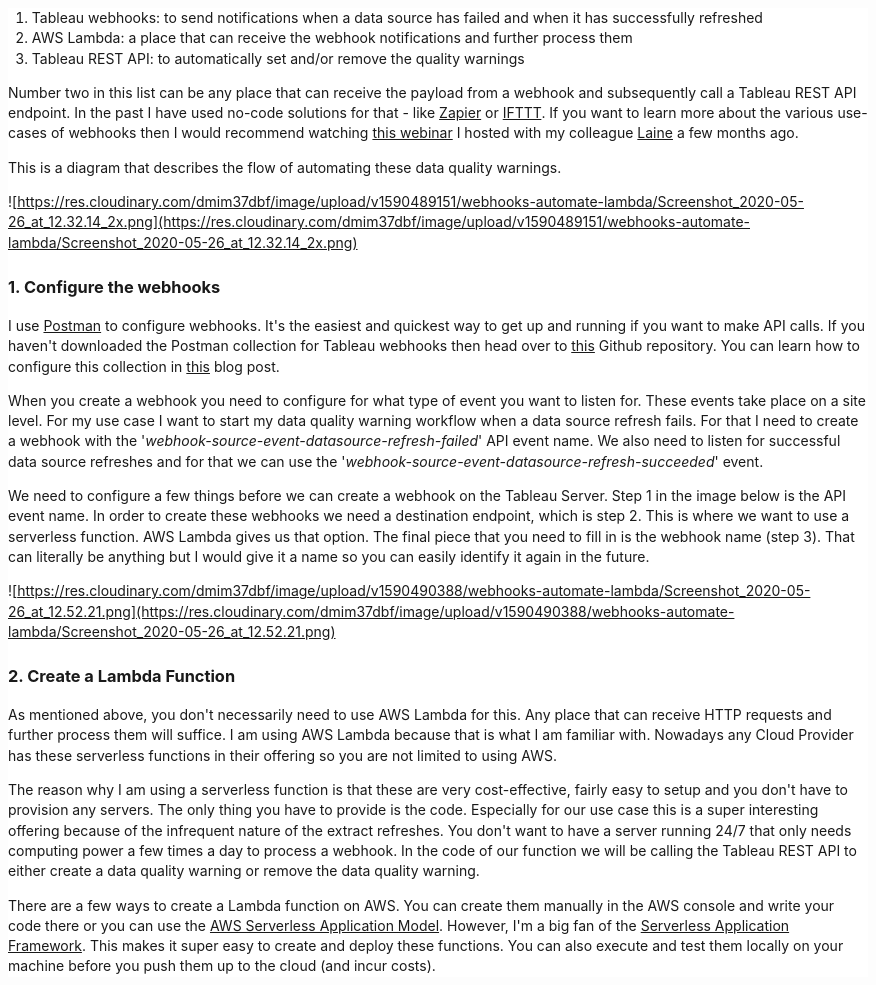 1. Tableau webhooks: to send notifications when a data source has failed and when it has successfully refreshed
2. AWS Lambda: a place that can receive the webhook notifications and further process them
3. Tableau REST API: to automatically set and/or remove the quality warnings

Number two in this list can be any place that can receive the payload from a webhook and subsequently call a Tableau REST API endpoint. In the past I have used no-code solutions for that - like [Zapier](https://zapier.com/) or [IFTTT](https://ifttt.com/). If you want to learn more about the various use-cases of webhooks then I would recommend watching [this webinar](https://www.youtube.com/watch?v=iqPu1pJiL00) I hosted with my colleague [Laine](https://twitter.com/lainecaruzca) a few months ago.

This is a diagram that describes the flow of automating these data quality warnings.

![https://res.cloudinary.com/dmim37dbf/image/upload/v1590489151/webhooks-automate-lambda/Screenshot_2020-05-26_at_12.32.14_2x.png](https://res.cloudinary.com/dmim37dbf/image/upload/v1590489151/webhooks-automate-lambda/Screenshot_2020-05-26_at_12.32.14_2x.png)

### 1. Configure the webhooks

I use [Postman](https://www.postman.com/) to configure webhooks. It's the easiest and quickest way to get up and running if you want to make API calls. If you haven't downloaded the Postman collection for Tableau webhooks then head over to [this](https://github.com/tableau/webhooks-docs) Github repository. You can learn how to configure this collection in [this](https://andredevries.dev/posts/webhooks-tableau/) blog post.

When you create a webhook you need to configure for what type of event you want to listen for. These events take place on a site level. For my use case I want to start my data quality warning workflow when a data source refresh fails. For that I need to create a webhook with the '_webhook-source-event-datasource-refresh-failed_' API event name. We also need to listen for successful data source refreshes and for that we can use the '_webhook-source-event-datasource-refresh-succeeded_' event.

We need to configure a few things before we can create a webhook on the Tableau Server. Step 1 in the image below is the API event name. In order to create these webhooks we need a destination endpoint, which is step 2. This is where we want to use a serverless function. AWS Lambda gives us that option. The final piece that you need to fill in is the webhook name (step 3). That can literally be anything but I would give it a name so you can easily identify it again in the future.

![https://res.cloudinary.com/dmim37dbf/image/upload/v1590490388/webhooks-automate-lambda/Screenshot_2020-05-26_at_12.52.21.png](https://res.cloudinary.com/dmim37dbf/image/upload/v1590490388/webhooks-automate-lambda/Screenshot_2020-05-26_at_12.52.21.png)

### 2. Create a Lambda Function

As mentioned above, you don't necessarily need to use AWS Lambda for this. Any place that can receive HTTP requests and further process them will suffice. I am using AWS Lambda because that is what I am familiar with. Nowadays any Cloud Provider has these serverless functions in their offering so you are not limited to using AWS.

The reason why I am using a serverless function is that these are very cost-effective, fairly easy to setup and you don't have to provision any servers. The only thing you have to provide is the code. Especially for our use case this is a super interesting offering because of the infrequent nature of the extract refreshes. You don't want to have a server running 24/7 that only needs computing power a few times a day to process a webhook. In the code of our function we will be calling the Tableau REST API to either create a data quality warning or remove the data quality warning.

There are a few ways to create a Lambda function on AWS. You can create them manually in the AWS console and write your code there or you can use the [AWS Serverless Application Model](https://aws.amazon.com/serverless/sam/). However, I'm a big fan of the [Serverless Application Framework](https://www.serverless.com/). This makes it super easy to create and deploy these functions. You can also execute and test them locally on your machine before you push them up to the cloud (and incur costs).
